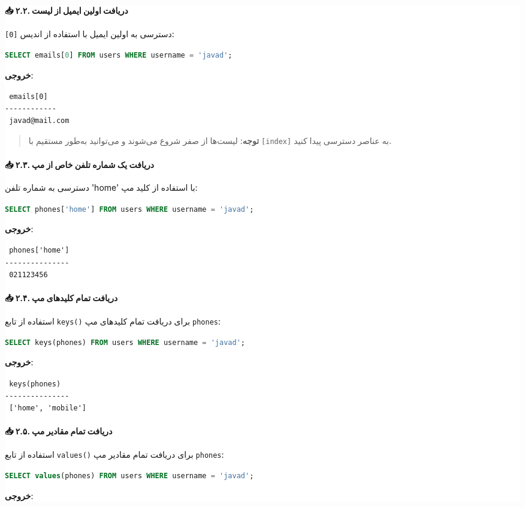 #### 📥 ۲.۲. دریافت اولین ایمیل از لیست

دسترسی به اولین ایمیل با استفاده از اندیس `[0]`:

```sql
SELECT emails[0] FROM users WHERE username = 'javad';
```

**خروجی**:

```
 emails[0]
------------
 javad@mail.com
```

> **توجه**: لیست‌ها از صفر شروع می‌شوند و می‌توانید به‌طور مستقیم با `[index]` به عناصر دسترسی پیدا کنید.

#### 📥 ۲.۳. دریافت یک شماره تلفن خاص از مپ

دسترسی به شماره تلفن 'home' با استفاده از کلید مپ:

```sql
SELECT phones['home'] FROM users WHERE username = 'javad';
```

**خروجی**:

```
 phones['home']
---------------
 021123456
```

#### 📥 ۲.۴. دریافت تمام کلیدهای مپ

استفاده از تابع `keys()` برای دریافت تمام کلیدهای مپ `phones`:

```sql
SELECT keys(phones) FROM users WHERE username = 'javad';
```

**خروجی**:

```
 keys(phones)
---------------
 ['home', 'mobile']
```

#### 📥 ۲.۵. دریافت تمام مقادیر مپ

استفاده از تابع `values()` برای دریافت تمام مقادیر مپ `phones`:

```sql
SELECT values(phones) FROM users WHERE username = 'javad';
```

**خروجی**:

